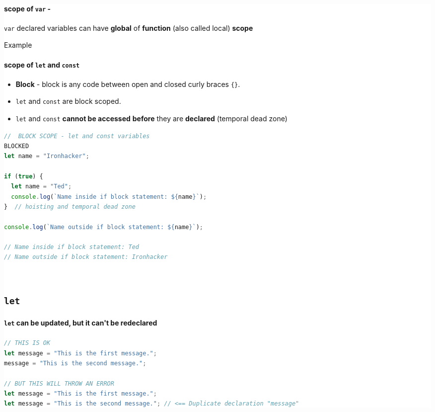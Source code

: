   

  #### scope of `var` - 

  `var` declared variables can have **global** of **function** (also called local) **scope**

  Example

  

  

  

  

  #### scope of `let` and `const`

  

  - **Block** - block is any code between open and closed curly braces `{}`.

    

  - `let` and `const` are block scoped.

    

  - `let` and `const`  **cannot be accessed** **before** they are **declared** (temporal dead zone)

    

  ```js
  //  BLOCK SCOPE - let and const variables
  BLOCKED
  let name = "Ironhacker";
  
  if (true) {
    let name = "Ted";
    console.log(`Name inside if block statement: ${name}`);
  }  // hoisting and temporal dead zone
  
  console.log(`Name outside if block statement: ${name}`);
  
  // Name inside if block statement: Ted
  // Name outside if block statement: Ironhacker
```
  

  
<br>
  

  
## `let`
  

  
#### `let`  can be updated, but it can't be redeclared
  
  ```js
  // THIS IS OK
  let message = "This is the first message.";
  message = "This is the second message.";
  
  // BUT THIS WILL THROW AN ERROR
  let message = "This is the first message.";
  let message = "This is the second message."; // <== Duplicate declaration "message" 
```
  